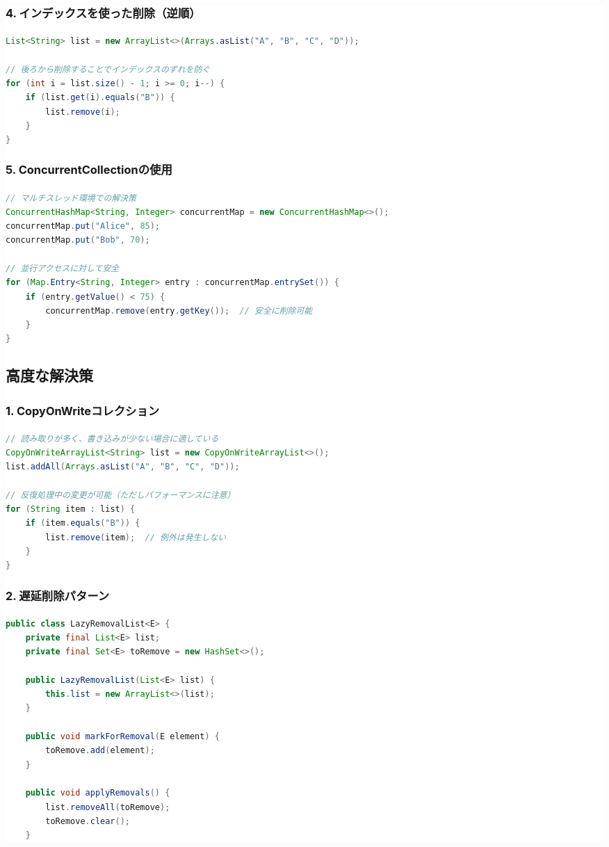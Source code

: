 ### 4. インデックスを使った削除（逆順）

```java
List<String> list = new ArrayList<>(Arrays.asList("A", "B", "C", "D"));

// 後ろから削除することでインデックスのずれを防ぐ
for (int i = list.size() - 1; i >= 0; i--) {
    if (list.get(i).equals("B")) {
        list.remove(i);
    }
}
```

### 5. ConcurrentCollectionの使用

```java
// マルチスレッド環境での解決策
ConcurrentHashMap<String, Integer> concurrentMap = new ConcurrentHashMap<>();
concurrentMap.put("Alice", 85);
concurrentMap.put("Bob", 70);

// 並行アクセスに対して安全
for (Map.Entry<String, Integer> entry : concurrentMap.entrySet()) {
    if (entry.getValue() < 75) {
        concurrentMap.remove(entry.getKey());  // 安全に削除可能
    }
}
```

## 高度な解決策

### 1. CopyOnWriteコレクション

```java
// 読み取りが多く、書き込みが少ない場合に適している
CopyOnWriteArrayList<String> list = new CopyOnWriteArrayList<>();
list.addAll(Arrays.asList("A", "B", "C", "D"));

// 反復処理中の変更が可能（ただしパフォーマンスに注意）
for (String item : list) {
    if (item.equals("B")) {
        list.remove(item);  // 例外は発生しない
    }
}
```

### 2. 遅延削除パターン

```java
public class LazyRemovalList<E> {
    private final List<E> list;
    private final Set<E> toRemove = new HashSet<>();
    
    public LazyRemovalList(List<E> list) {
        this.list = new ArrayList<>(list);
    }
    
    public void markForRemoval(E element) {
        toRemove.add(element);
    }
    
    public void applyRemovals() {
        list.removeAll(toRemove);
        toRemove.clear();
    }
```